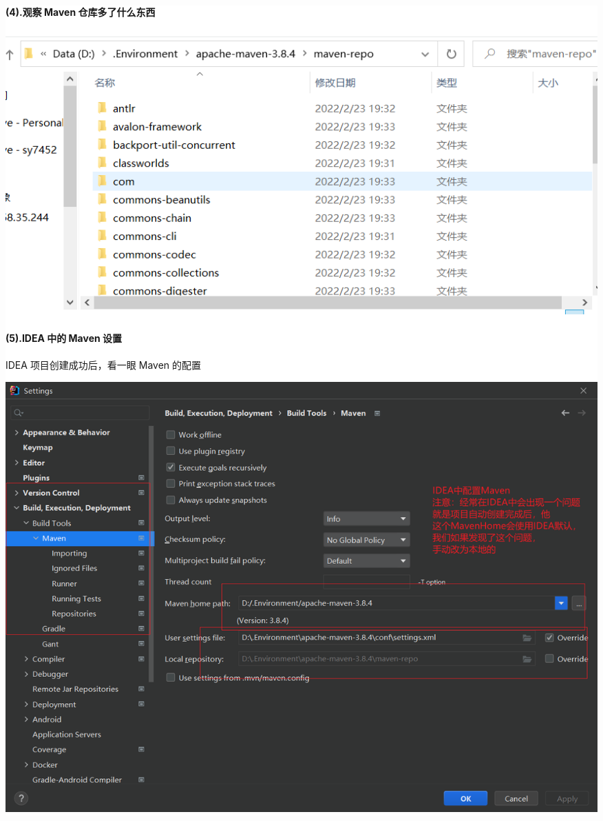 #### (4).观察 Maven 仓库多了什么东西

![1645616254084](../mdBeforeImg/\1645616254084.png)

#### (5).IDEA 中的 Maven 设置

IDEA 项目创建成功后，看一眼 Maven 的配置

![1645616539226](../mdBeforeImg/\1645616539226.png)
